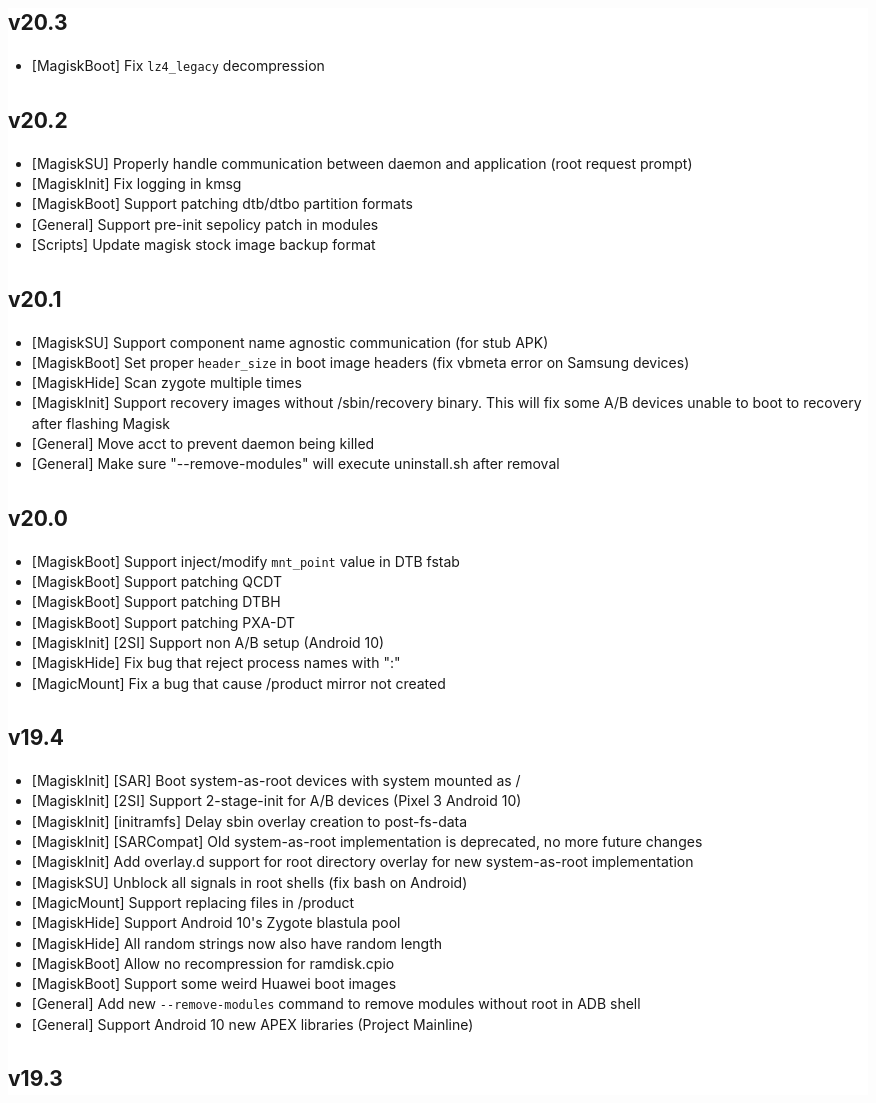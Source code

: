 ## v20.3

- [MagiskBoot] Fix `lz4_legacy` decompression

## v20.2

- [MagiskSU] Properly handle communication between daemon and application (root request prompt)
- [MagiskInit] Fix logging in kmsg
- [MagiskBoot] Support patching dtb/dtbo partition formats
- [General] Support pre-init sepolicy patch in modules
- [Scripts] Update magisk stock image backup format

## v20.1

- [MagiskSU] Support component name agnostic communication (for stub APK)
- [MagiskBoot] Set proper `header_size` in boot image headers (fix vbmeta error on Samsung devices)
- [MagiskHide] Scan zygote multiple times
- [MagiskInit] Support recovery images without /sbin/recovery binary. This will fix some A/B devices unable to boot to recovery after flashing Magisk
- [General] Move acct to prevent daemon being killed
- [General] Make sure "--remove-modules" will execute uninstall.sh after removal

## v20.0

- [MagiskBoot] Support inject/modify `mnt_point` value in DTB fstab
- [MagiskBoot] Support patching QCDT
- [MagiskBoot] Support patching DTBH
- [MagiskBoot] Support patching PXA-DT
- [MagiskInit] [2SI] Support non A/B setup (Android 10)
- [MagiskHide] Fix bug that reject process names with ":"
- [MagicMount] Fix a bug that cause /product mirror not created

## v19.4

- [MagiskInit] [SAR] Boot system-as-root devices with system mounted as /
- [MagiskInit] [2SI] Support 2-stage-init for A/B devices (Pixel 3 Android 10)
- [MagiskInit] [initramfs] Delay sbin overlay creation to post-fs-data
- [MagiskInit] [SARCompat] Old system-as-root implementation is deprecated, no more future changes
- [MagiskInit] Add overlay.d support for root directory overlay for new system-as-root implementation
- [MagiskSU] Unblock all signals in root shells (fix bash on Android)
- [MagicMount] Support replacing files in /product
- [MagiskHide] Support Android 10's Zygote blastula pool
- [MagiskHide] All random strings now also have random length
- [MagiskBoot] Allow no recompression for ramdisk.cpio
- [MagiskBoot] Support some weird Huawei boot images
- [General] Add new `--remove-modules` command to remove modules without root in ADB shell
- [General] Support Android 10 new APEX libraries (Project Mainline)

## v19.3
